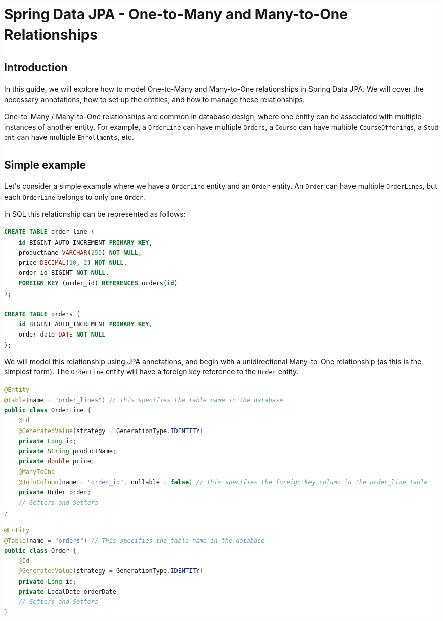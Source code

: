 # Spring Data JPA - One-to-Many and Many-to-One Relationships

## Introduction
In this guide, we will explore how to model One-to-Many and Many-to-One relationships in Spring Data JPA. We will cover the necessary annotations, how to set up the entities, and how to manage these relationships.

One-to-Many / Many-to-One relationships are common in database design, where one entity can be associated with multiple instances of another entity. For example, a `OrderLine` can have multiple `Orders`, a `Course` can have multiple `CourseOfferings`, a `Student` can have multiple `Enrollments`, etc.

## Simple example
Let's consider a simple example where we have a `OrderLine` entity and an `Order` entity. An `Order` can have multiple `OrderLines`, but each `OrderLine` belongs to only one `Order`.

In SQL this relationship can be represented as follows:
```sql
CREATE TABLE order_line (
    id BIGINT AUTO_INCREMENT PRIMARY KEY,
    productName VARCHAR(255) NOT NULL,
    price DECIMAL(10, 2) NOT NULL,
    order_id BIGINT NOT NULL,
    FOREIGN KEY (order_id) REFERENCES orders(id)
);

CREATE TABLE orders (
    id BIGINT AUTO_INCREMENT PRIMARY KEY,
    order_date DATE NOT NULL
);
```

We will model this relationship using JPA annotations, and begin with a unidirectional Many-to-One relationship (as this is the simplest form). The `OrderLine` entity will have a foreign key reference to the `Order` entity.

```java
@Entity
@Table(name = "order_lines") // This specifies the table name in the database
public class OrderLine {
    @Id
    @GeneratedValue(strategy = GenerationType.IDENTITY)
    private Long id;
    private String productName;
    private double price;
    @ManyToOne
    @JoinColumn(name = "order_id", nullable = false) // This specifies the foreign key column in the order_line table
    private Order order;
    // Getters and Setters
}
```
```java
@Entity
@Table(name = "orders") // This specifies the table name in the database
public class Order {
    @Id
    @GeneratedValue(strategy = GenerationType.IDENTITY)
    private Long id;
    private LocalDate orderDate;
    // Getters and Setters
}
```